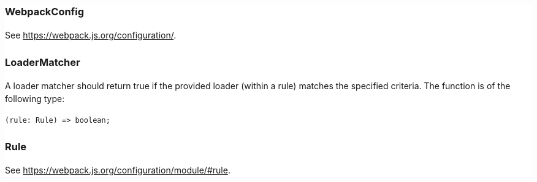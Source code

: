 ### WebpackConfig

See https://webpack.js.org/configuration/.

### LoaderMatcher

A loader matcher should return true if the provided loader (within a rule) matches the specified criteria. The function is of the following type:

```
(rule: Rule) => boolean;
```

### Rule

See https://webpack.js.org/configuration/module/#rule.

###
